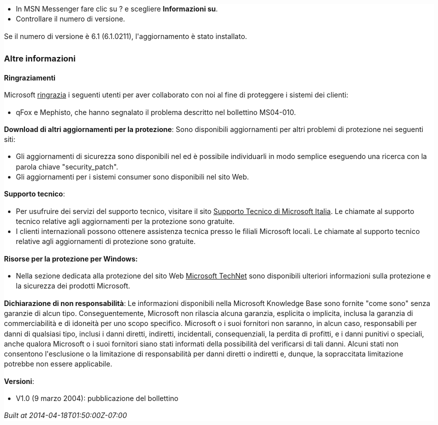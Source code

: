 -   In MSN Messenger fare clic su ? e scegliere **Informazioni su**.
-   Controllare il numero di versione.

Se il numero di versione è 6.1 (6.1.0211), l'aggiornamento è stato installato.

### Altre informazioni

**Ringraziamenti**

Microsoft [ringrazia](http://www.microsoft.com/technet/security/bulletin/policy.asp) i seguenti utenti per aver collaborato con noi al fine di proteggere i sistemi dei clienti:

-   qFox e Mephisto, che hanno segnalato il problema descritto nel bollettino MS04-010.

**Download di altri aggiornamenti per la protezione**:
Sono disponibili aggiornamenti per altri problemi di protezione nei seguenti siti:

-   Gli aggiornamenti di sicurezza sono disponibili nel ed è possibile individuarli in modo semplice eseguendo una ricerca con la parola chiave "security\_patch".
-   Gli aggiornamenti per i sistemi consumer sono disponibili nel sito Web.

**Supporto tecnico**:

-   Per usufruire dei servizi del supporto tecnico, visitare il sito [Supporto Tecnico di Microsoft Italia](http://support.microsoft.com/default.aspx?ln=it&x=18&y=12). Le chiamate al supporto tecnico relative agli aggiornamenti per la protezione sono gratuite.
-   I clienti internazionali possono ottenere assistenza tecnica presso le filiali Microsoft locali. Le chiamate al supporto tecnico relative agli aggiornamenti di protezione sono gratuite.

**Risorse per la protezione per Windows:**

-   Nella sezione dedicata alla protezione del sito Web [Microsoft TechNet](http://www.microsoft.com/italy/technet/sicurezza.asp) sono disponibili ulteriori informazioni sulla protezione e la sicurezza dei prodotti Microsoft.

**Dichiarazione di non responsabilità**:
Le informazioni disponibili nella Microsoft Knowledge Base sono fornite "come sono" senza garanzie di alcun tipo. Conseguentemente, Microsoft non rilascia alcuna garanzia, esplicita o implicita, inclusa la garanzia di commerciabilità e di idoneità per uno scopo specifico. Microsoft o i suoi fornitori non saranno, in alcun caso, responsabili per danni di qualsiasi tipo, inclusi i danni diretti, indiretti, incidentali, consequenziali, la perdita di profitti, e i danni punitivi o speciali, anche qualora Microsoft o i suoi fornitori siano stati informati della possibilità del verificarsi di tali danni. Alcuni stati non consentono l'esclusione o la limitazione di responsabilità per danni diretti o indiretti e, dunque, la sopraccitata limitazione potrebbe non essere applicabile.

**Versioni**:

-   V1.0 (9 marzo 2004): pubblicazione del bollettino

*Built at 2014-04-18T01:50:00Z-07:00*
